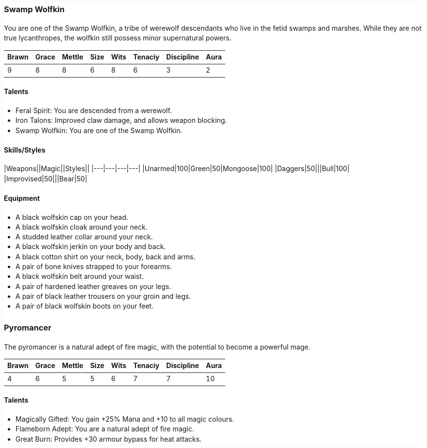 
### <a name='swampwolfkin'></a>Swamp Wolfkin

You are one of the Swamp Wolfkin, a tribe of werewolf descendants who live in
the fetid swamps and marshes. While they are not true lycanthropes, the
wolfkin still possess minor supernatural powers.

|Brawn|Grace|Mettle|Size|Wits|Tenaciy|Discipline|Aura|
|---|---|---|---|---|---|---|---|
|9|8|8|6|8|6|3|2|

#### Talents
- Feral Spirit: You are descended from a werewolf.
- Iron Talons: Improved claw damage, and allows weapon blocking.
- Swamp Wolfkin: You are one of the Swamp Wolfkin.

#### Skills/Styles

|Weapons||Magic||Styles||
|---|---|---|---|
|Unarmed|100|Green|50|Mongoose|100|
|Daggers|50|||Bull|100|
|Improvised|50|||Bear|50|

#### Equipment
- A black wolfskin cap on your head.
- A black wolfskin cloak around your neck.
- A studded leather collar around your neck.
- A black wolfskin jerkin on your body and back.
- A black cotton shirt on your neck, body, back and arms.
- A pair of bone knives strapped to your forearms.
- A black wolfskin belt around your waist.
- A pair of hardened leather greaves on your legs.
- A pair of black leather trousers on your groin and legs.
- A pair of black wolfskin boots on your feet.


### <a name='pyromancer'></a>Pyromancer

The pyromancer is a natural adept of fire magic, with the potential to become
a powerful mage.

|Brawn|Grace|Mettle|Size|Wits|Tenaciy|Discipline|Aura|
|---|---|---|---|---|---|---|---|
|4|6|5|5|6|7|7|10|

#### Talents
- Magically Gifted: You gain +25% Mana and +10 to all magic colours.
- Flameborn Adept: You are a natural adept of fire magic.
- Great Burn: Provides +30 armour bypass for heat attacks.

